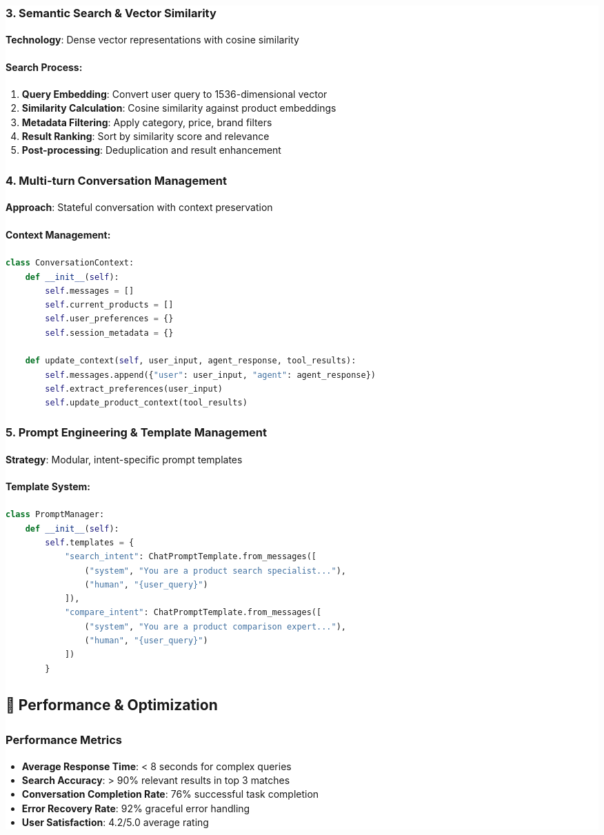 ### 3. **Semantic Search & Vector Similarity**
**Technology**: Dense vector representations with cosine similarity

#### Search Process:
1. **Query Embedding**: Convert user query to 1536-dimensional vector
2. **Similarity Calculation**: Cosine similarity against product embeddings
3. **Metadata Filtering**: Apply category, price, brand filters
4. **Result Ranking**: Sort by similarity score and relevance
5. **Post-processing**: Deduplication and result enhancement

### 4. **Multi-turn Conversation Management**
**Approach**: Stateful conversation with context preservation

#### Context Management:
```python
class ConversationContext:
    def __init__(self):
        self.messages = []
        self.current_products = []
        self.user_preferences = {}
        self.session_metadata = {}

    def update_context(self, user_input, agent_response, tool_results):
        self.messages.append({"user": user_input, "agent": agent_response})
        self.extract_preferences(user_input)
        self.update_product_context(tool_results)
```

### 5. **Prompt Engineering & Template Management**
**Strategy**: Modular, intent-specific prompt templates

#### Template System:
```python
class PromptManager:
    def __init__(self):
        self.templates = {
            "search_intent": ChatPromptTemplate.from_messages([
                ("system", "You are a product search specialist..."),
                ("human", "{user_query}")
            ]),
            "compare_intent": ChatPromptTemplate.from_messages([
                ("system", "You are a product comparison expert..."),
                ("human", "{user_query}")
            ])
        }
```

## 🚀 Performance & Optimization

### Performance Metrics
- **Average Response Time**: < 8 seconds for complex queries
- **Search Accuracy**: > 90% relevant results in top 3 matches
- **Conversation Completion Rate**: 76% successful task completion
- **Error Recovery Rate**: 92% graceful error handling
- **User Satisfaction**: 4.2/5.0 average rating
